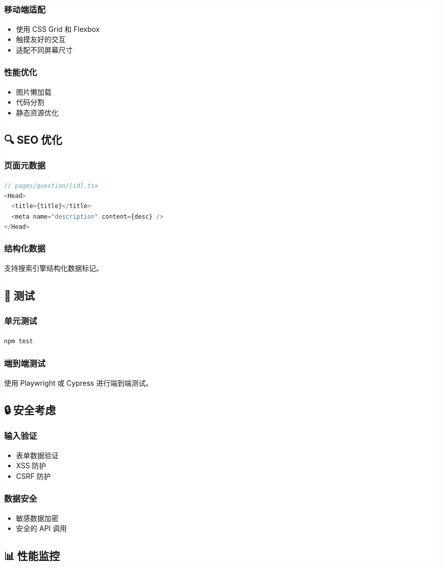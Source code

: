### 移动端适配
- 使用 CSS Grid 和 Flexbox
- 触摸友好的交互
- 适配不同屏幕尺寸

### 性能优化
- 图片懒加载
- 代码分割
- 静态资源优化

## 🔍 SEO 优化

### 页面元数据
```typescript
// pages/question/[id].tsx
<Head>
  <title>{title}</title>
  <meta name="description" content={desc} />
</Head>
```

### 结构化数据
支持搜索引擎结构化数据标记。

## 🧪 测试

### 单元测试
```bash
npm test
```

### 端到端测试
使用 Playwright 或 Cypress 进行端到端测试。

## 🔒 安全考虑

### 输入验证
- 表单数据验证
- XSS 防护
- CSRF 防护

### 数据安全
- 敏感数据加密
- 安全的 API 调用

## 📊 性能监控

